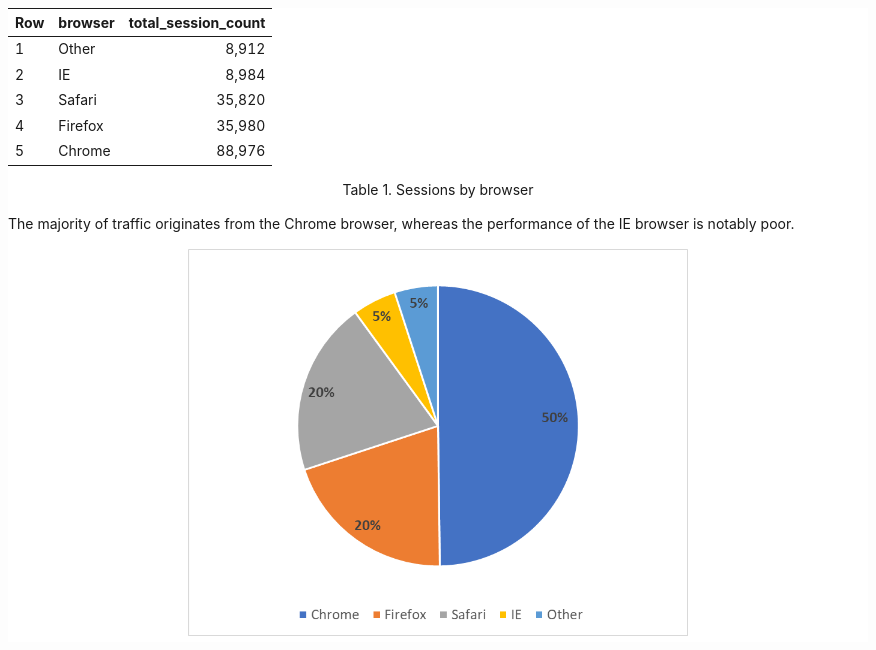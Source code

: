 <div align="center">

|Row|browser|total_session_count|
|:--|:--|--:|
|1|Other|8,912|
|2|IE|8,984|
|3|Safari|35,820|
|4|Firefox|35,980|
|5|Chrome|88,976|

Table 1. Sessions by browser

</div> 

The majority of traffic originates from the Chrome browser, whereas the performance of the IE browser is notably poor.

<div align="center">

<img src="image\chart_1.png" alt="Chart 1" width="500"/>
